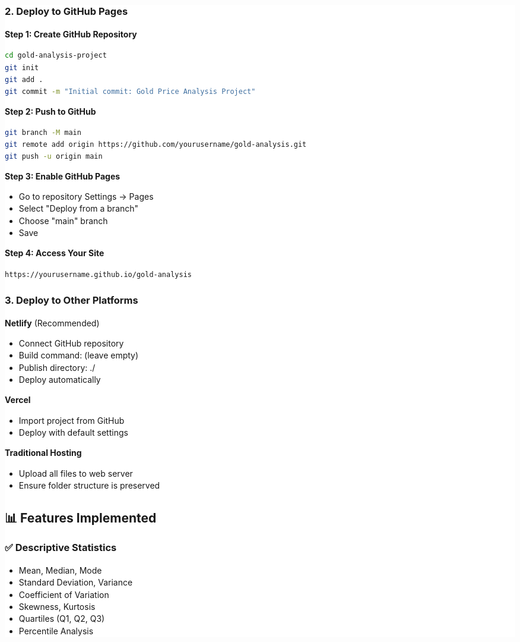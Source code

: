 ### 2. Deploy to GitHub Pages

**Step 1: Create GitHub Repository**
```bash
cd gold-analysis-project
git init
git add .
git commit -m "Initial commit: Gold Price Analysis Project"
```

**Step 2: Push to GitHub**
```bash
git branch -M main
git remote add origin https://github.com/yourusername/gold-analysis.git
git push -u origin main
```

**Step 3: Enable GitHub Pages**
- Go to repository Settings → Pages
- Select "Deploy from a branch"
- Choose "main" branch
- Save

**Step 4: Access Your Site**
```
https://yourusername.github.io/gold-analysis
```

### 3. Deploy to Other Platforms

**Netlify** (Recommended)
- Connect GitHub repository
- Build command: (leave empty)
- Publish directory: ./
- Deploy automatically

**Vercel**
- Import project from GitHub
- Deploy with default settings

**Traditional Hosting**
- Upload all files to web server
- Ensure folder structure is preserved

## 📊 Features Implemented

### ✅ Descriptive Statistics
- Mean, Median, Mode
- Standard Deviation, Variance
- Coefficient of Variation
- Skewness, Kurtosis
- Quartiles (Q1, Q2, Q3)
- Percentile Analysis
